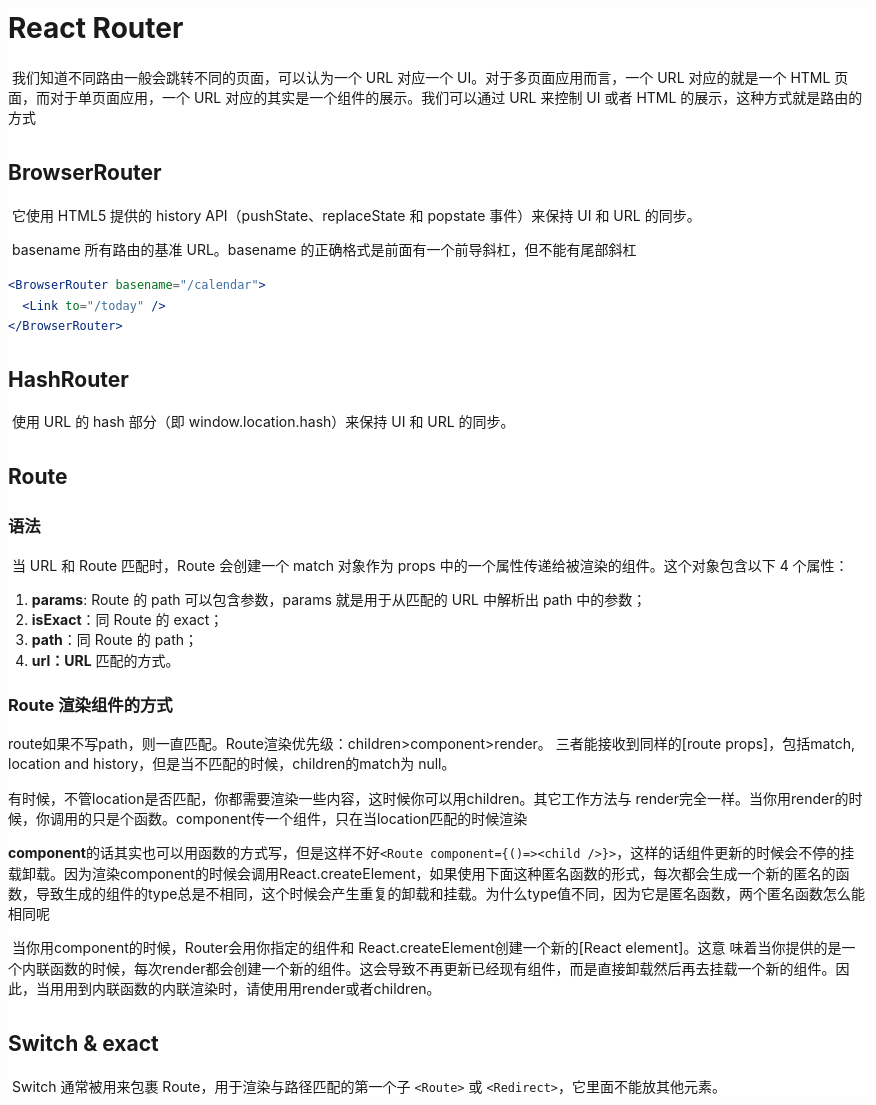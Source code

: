 # React Router

​	我们知道不同路由一般会跳转不同的页面，可以认为一个 URL 对应一个 UI。对于多页面应用而言，一个 URL 对应的就是一个 HTML 页面，而对于单页面应用，一个 URL 对应的其实是一个组件的展示。我们可以通过 URL 来控制 UI 或者 HTML 的展示，这种方式就是路由的方式

## BrowserRouter

​	它使用 HTML5 提供的 history API（pushState、replaceState 和 popstate 事件）来保持 UI 和 URL 的同步。

​	basename 所有路由的基准 URL。basename 的正确格式是前面有一个前导斜杠，但不能有尾部斜杠

```jsx
<BrowserRouter basename="/calendar">
  <Link to="/today" />
</BrowserRouter>
```

## HashRouter

​	使用 URL 的 hash 部分（即 window.location.hash）来保持 UI 和 URL 的同步。



## Route

### 语法

​	当 URL 和 Route 匹配时，Route 会创建一个 match 对象作为 props 中的一个属性传递给被渲染的组件。这个对象包含以下 4 个属性：

1. **params**: Route 的 path 可以包含参数，params 就是用于从匹配的 URL 中解析出 path 中的参数；
2. **isExact**：同 Route 的 exact；
3. **path**：同 Route 的 path；
4. **url：URL** 匹配的方式。

### Route 渲染组件的方式

​	route如果不写path，则一直匹配。Route渲染优先级：children>component>render。 三者能接收到同样的[route props]，包括match, location and history，但是当不匹配的时候，children的match为 null。

​	有时候，不管location是否匹配，你都需要渲染⼀些内容，这时候你可以⽤children。其它⼯作⽅法与 render完全⼀样。当你⽤render的时候，你调⽤的只是个函数。component传一个组件，只在当location匹配的时候渲染

​	**component**的话其实也可以用函数的方式写，但是这样不好`<Route component={()=><child />}>`，这样的话组件更新的时候会不停的挂载卸载。因为渲染component的时候会调用React.createElement，如果使用下面这种匿名函数的形式，每次都会生成一个新的匿名的函数，导致生成的组件的type总是不相同，这个时候会产生重复的卸载和挂载。为什么type值不同，因为它是匿名函数，两个匿名函数怎么能相同呢

​	当你⽤component的时候，Router会用你指定的组件和 React.createElement创建一个新的[React element]。这意 味着当你提供的是一个内联函数的时候，每次render都会创建一个新的组件。这会导致不再更新已经现有组件，而是直接卸载然后再去挂载一个新的组件。因此，当⽤用到内联函数的内联渲染时，请使⽤用render或者children。



## Switch & exact

​	Switch 通常被用来包裹 Route，用于渲染与路径匹配的第一个子 `<Route>` 或 `<Redirect>`，它里面不能放其他元素。
